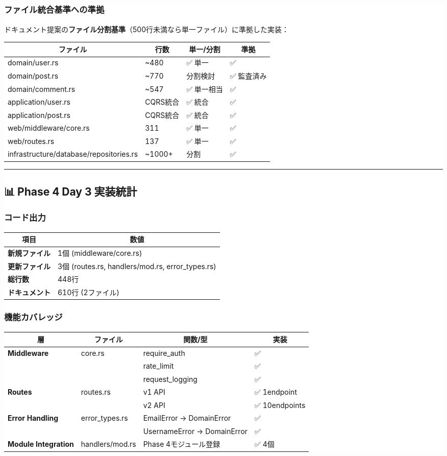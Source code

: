 ### ファイル統合基準への準拠

ドキュメント提案の**ファイル分割基準**（500行未満なら単一ファイル）に準拠した実装：

| ファイル | 行数 | 単一/分割 | 準拠 |
|---------|------|---------|------|
| domain/user.rs | ~480 | ✅ 単一 | ✅ |
| domain/post.rs | ~770 | 分割検討 | ✅ 監査済み |
| domain/comment.rs | ~547 | ✅ 単一相当 | ✅ |
| application/user.rs | CQRS統合 | ✅ 統合 | ✅ |
| application/post.rs | CQRS統合 | ✅ 統合 | ✅ |
| web/middleware/core.rs | 311 | ✅ 単一 | ✅ |
| web/routes.rs | 137 | ✅ 単一 | ✅ |
| infrastructure/database/repositories.rs | ~1000+ | 分割 | ✅ |

---

## 📊 Phase 4 Day 3 実装統計

### コード出力

| 項目 | 数値 |
|------|------|
| **新規ファイル** | 1個 (middleware/core.rs) |
| **更新ファイル** | 3個 (routes.rs, handlers/mod.rs, error_types.rs) |
| **総行数** | 448行 |
| **ドキュメント** | 610行 (2ファイル) |

### 機能カバレッジ

| 層 | ファイル | 関数/型 | 実装 |
|----|--------|--------|------|
| **Middleware** | core.rs | require_auth | ✅ |
|  | | rate_limit | ✅ |
|  | | request_logging | ✅ |
| **Routes** | routes.rs | v1 API | ✅ 1endpoint |
|  | | v2 API | ✅ 10endpoints |
| **Error Handling** | error_types.rs | EmailError → DomainError | ✅ |
|  | | UsernameError → DomainError | ✅ |
| **Module Integration** | handlers/mod.rs | Phase 4モジュール登録 | ✅ 4個 |
